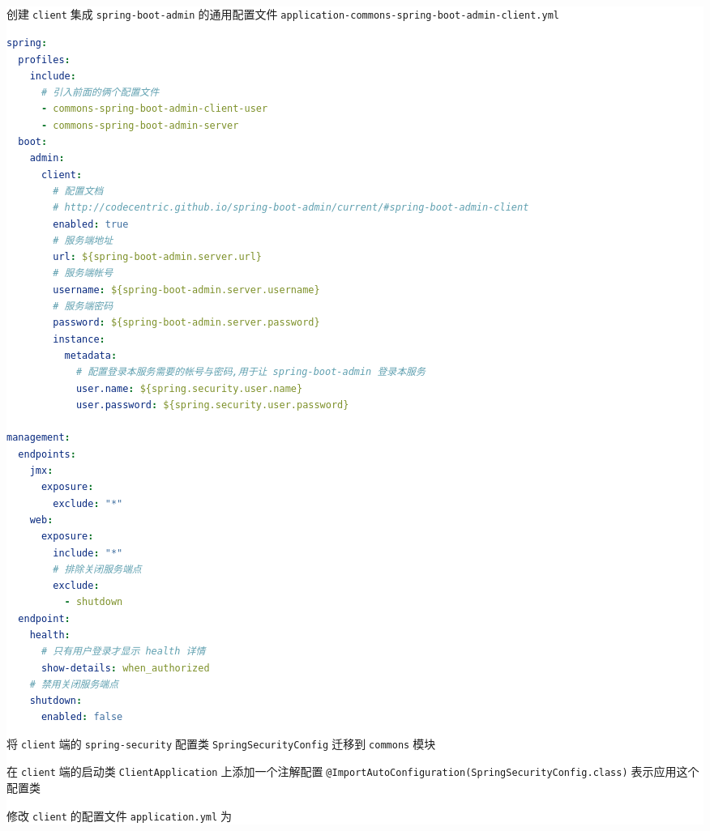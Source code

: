 创建 `client` 集成 `spring-boot-admin` 的通用配置文件 `application-commons-spring-boot-admin-client.yml`

```yaml
spring:
  profiles:
    include:
      # 引入前面的俩个配置文件
      - commons-spring-boot-admin-client-user
      - commons-spring-boot-admin-server
  boot:
    admin:
      client:
        # 配置文档
        # http://codecentric.github.io/spring-boot-admin/current/#spring-boot-admin-client
        enabled: true
        # 服务端地址
        url: ${spring-boot-admin.server.url}
        # 服务端帐号
        username: ${spring-boot-admin.server.username}
        # 服务端密码
        password: ${spring-boot-admin.server.password}
        instance:
          metadata:
            # 配置登录本服务需要的帐号与密码,用于让 spring-boot-admin 登录本服务
            user.name: ${spring.security.user.name}
            user.password: ${spring.security.user.password}

management:
  endpoints:
    jmx:
      exposure:
        exclude: "*"
    web:
      exposure:
        include: "*"
        # 排除关闭服务端点
        exclude:
          - shutdown
  endpoint:
    health:
      # 只有用户登录才显示 health 详情
      show-details: when_authorized
    # 禁用关闭服务端点
    shutdown:
      enabled: false
```

将 `client` 端的 `spring-security` 配置类 `SpringSecurityConfig` 迁移到 `commons` 模块

在 `client` 端的启动类 `ClientApplication` 上添加一个注解配置 `@ImportAutoConfiguration(SpringSecurityConfig.class)` 表示应用这个配置类

修改 `client` 的配置文件 `application.yml` 为

